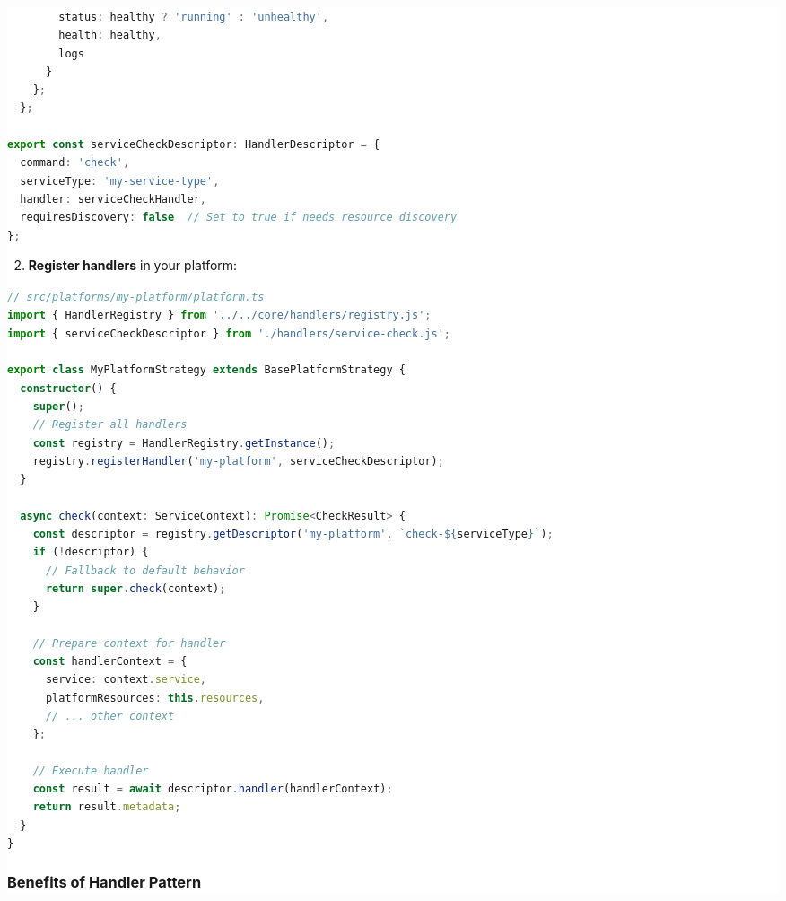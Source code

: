 ```typescript
        status: healthy ? 'running' : 'unhealthy',
        health: healthy,
        logs
      }
    };
  };

export const serviceCheckDescriptor: HandlerDescriptor = {
  command: 'check',
  serviceType: 'my-service-type',
  handler: serviceCheckHandler,
  requiresDiscovery: false  // Set to true if needs resource discovery
};
```

2. **Register handlers** in your platform:
```typescript
// src/platforms/my-platform/platform.ts
import { HandlerRegistry } from '../../core/handlers/registry.js';
import { serviceCheckDescriptor } from './handlers/service-check.js';

export class MyPlatformStrategy extends BasePlatformStrategy {
  constructor() {
    super();
    // Register all handlers
    const registry = HandlerRegistry.getInstance();
    registry.registerHandler('my-platform', serviceCheckDescriptor);
  }
  
  async check(context: ServiceContext): Promise<CheckResult> {
    const descriptor = registry.getDescriptor('my-platform', `check-${serviceType}`);
    if (!descriptor) {
      // Fallback to default behavior
      return super.check(context);
    }
    
    // Prepare context for handler
    const handlerContext = {
      service: context.service,
      platformResources: this.resources,
      // ... other context
    };
    
    // Execute handler
    const result = await descriptor.handler(handlerContext);
    return result.metadata;
  }
}
```

### Benefits of Handler Pattern
